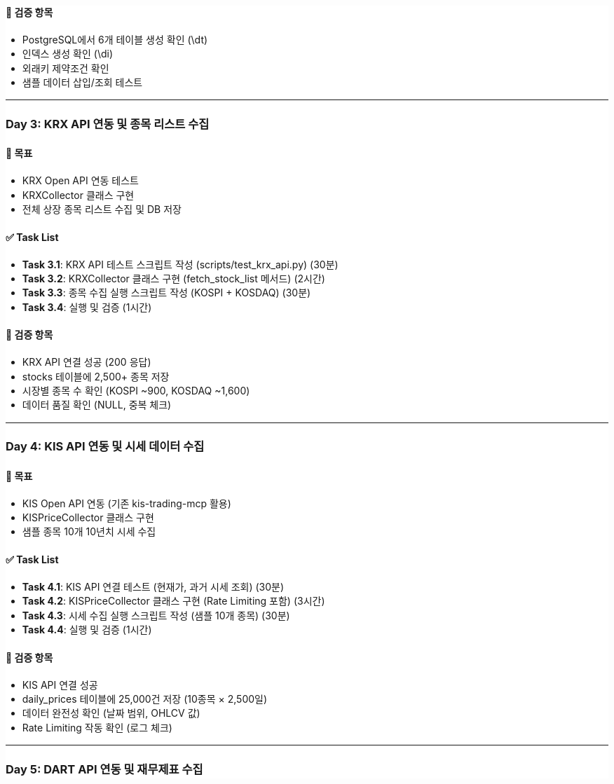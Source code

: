 #### 📝 검증 항목
- PostgreSQL에서 6개 테이블 생성 확인 (\dt)
- 인덱스 생성 확인 (\di)
- 외래키 제약조건 확인
- 샘플 데이터 삽입/조회 테스트

---

### Day 3: KRX API 연동 및 종목 리스트 수집

#### 🎯 목표
- KRX Open API 연동 테스트
- KRXCollector 클래스 구현
- 전체 상장 종목 리스트 수집 및 DB 저장

#### ✅ Task List
- **Task 3.1**: KRX API 테스트 스크립트 작성 (scripts/test_krx_api.py) (30분)
- **Task 3.2**: KRXCollector 클래스 구현 (fetch_stock_list 메서드) (2시간)
- **Task 3.3**: 종목 수집 실행 스크립트 작성 (KOSPI + KOSDAQ) (30분)
- **Task 3.4**: 실행 및 검증 (1시간)

#### 📝 검증 항목
- KRX API 연결 성공 (200 응답)
- stocks 테이블에 2,500+ 종목 저장
- 시장별 종목 수 확인 (KOSPI ~900, KOSDAQ ~1,600)
- 데이터 품질 확인 (NULL, 중복 체크)

---

### Day 4: KIS API 연동 및 시세 데이터 수집

#### 🎯 목표
- KIS Open API 연동 (기존 kis-trading-mcp 활용)
- KISPriceCollector 클래스 구현
- 샘플 종목 10개 10년치 시세 수집

#### ✅ Task List
- **Task 4.1**: KIS API 연결 테스트 (현재가, 과거 시세 조회) (30분)
- **Task 4.2**: KISPriceCollector 클래스 구현 (Rate Limiting 포함) (3시간)
- **Task 4.3**: 시세 수집 실행 스크립트 작성 (샘플 10개 종목) (30분)
- **Task 4.4**: 실행 및 검증 (1시간)

#### 📝 검증 항목
- KIS API 연결 성공
- daily_prices 테이블에 25,000건 저장 (10종목 × 2,500일)
- 데이터 완전성 확인 (날짜 범위, OHLCV 값)
- Rate Limiting 작동 확인 (로그 체크)

---

### Day 5: DART API 연동 및 재무제표 수집

